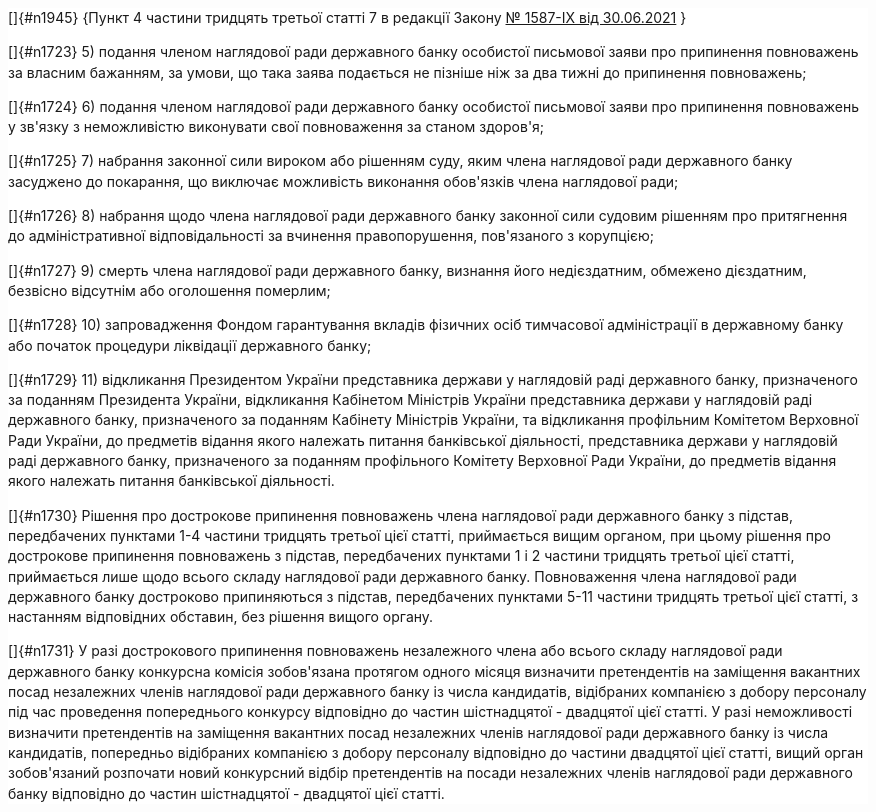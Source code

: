 []{#n1945}
{Пункт 4 частини тридцять третьої статті 7 в редакції Закону [№ 1587-IX від 30.06.2021](/go/1587-20) }

[]{#n1723}
5) подання членом наглядової ради державного банку особистої письмової заяви про припинення повноважень за власним бажанням, за умови, що така заява подається не пізніше ніж за два тижні до припинення повноважень;

[]{#n1724}
6) подання членом наглядової ради державного банку особистої письмової заяви про припинення повноважень у зв'язку з неможливістю виконувати свої повноваження за станом здоров'я;

[]{#n1725}
7) набрання законної сили вироком або рішенням суду, яким члена наглядової ради державного банку засуджено до покарання, що виключає можливість виконання обов'язків члена наглядової ради;

[]{#n1726}
8) набрання щодо члена наглядової ради державного банку законної сили судовим рішенням про притягнення до адміністративної відповідальності за вчинення правопорушення, пов'язаного з корупцією;

[]{#n1727}
9) смерть члена наглядової ради державного банку, визнання його недієздатним, обмежено дієздатним, безвісно відсутнім або оголошення померлим;

[]{#n1728}
10) запровадження Фондом гарантування вкладів фізичних осіб тимчасової адміністрації в державному банку або початок процедури ліквідації державного банку;

[]{#n1729}
11) відкликання Президентом України представника держави у наглядовій раді державного банку, призначеного за поданням Президента України, відкликання Кабінетом Міністрів України представника держави у наглядовій раді державного банку, призначеного за поданням Кабінету Міністрів України, та відкликання профільним Комітетом Верховної Ради України, до предметів відання якого належать питання банківської діяльності, представника держави у наглядовій раді державного банку, призначеного за поданням профільного Комітету Верховної Ради України, до предметів відання якого належать питання банківської діяльності.

[]{#n1730}
Рішення про дострокове припинення повноважень члена наглядової ради державного банку з підстав, передбачених пунктами 1-4 частини тридцять третьої цієї статті, приймається вищим органом, при цьому рішення про дострокове припинення повноважень з підстав, передбачених пунктами 1 і 2 частини тридцять третьої цієї статті, приймається лише щодо всього складу наглядової ради державного банку. Повноваження члена наглядової ради державного банку достроково припиняються з підстав, передбачених пунктами 5-11 частини тридцять третьої цієї статті, з настанням відповідних обставин, без рішення вищого органу.

[]{#n1731}
У разі дострокового припинення повноважень незалежного члена або всього складу наглядової ради державного банку конкурсна комісія зобов'язана протягом одного місяця визначити претендентів на заміщення вакантних посад незалежних членів наглядової ради державного банку із числа кандидатів, відібраних компанією з добору персоналу під час проведення попереднього конкурсу відповідно до частин шістнадцятої - двадцятої цієї статті. У разі неможливості визначити претендентів на заміщення вакантних посад незалежних членів наглядової ради державного банку із числа кандидатів, попередньо відібраних компанією з добору персоналу відповідно до частини двадцятої цієї статті, вищий орган зобов'язаний розпочати новий конкурсний відбір претендентів на посади незалежних членів наглядової ради державного банку відповідно до частин шістнадцятої - двадцятої цієї статті.
